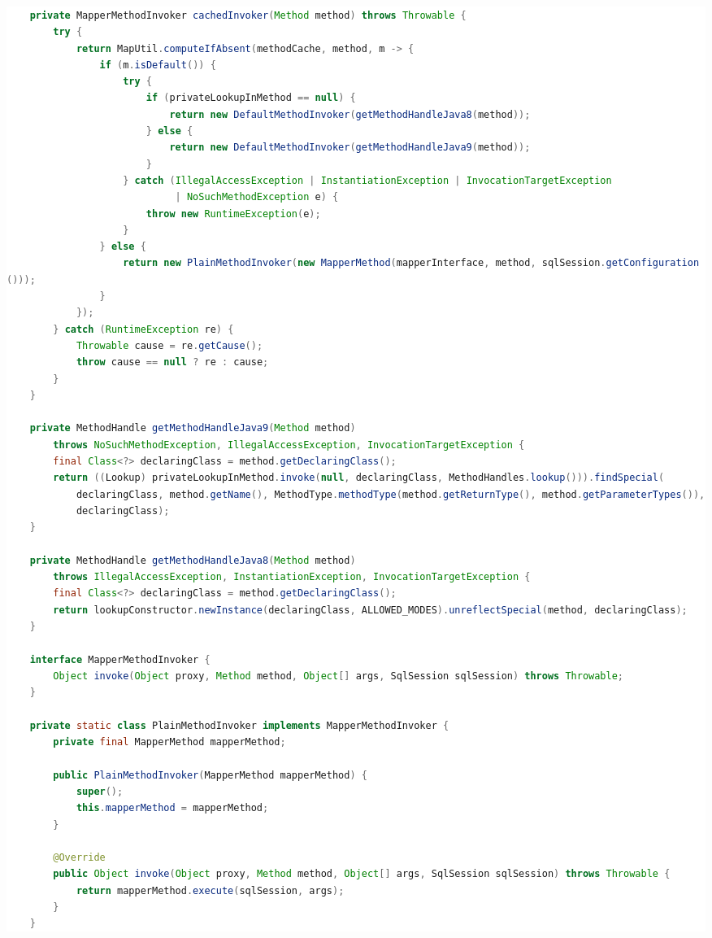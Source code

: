 ```java
    private MapperMethodInvoker cachedInvoker(Method method) throws Throwable {
        try {
            return MapUtil.computeIfAbsent(methodCache, method, m -> {
                if (m.isDefault()) {
                    try {
                        if (privateLookupInMethod == null) {
                            return new DefaultMethodInvoker(getMethodHandleJava8(method));
                        } else {
                            return new DefaultMethodInvoker(getMethodHandleJava9(method));
                        }
                    } catch (IllegalAccessException | InstantiationException | InvocationTargetException
                             | NoSuchMethodException e) {
                        throw new RuntimeException(e);
                    }
                } else {
                    return new PlainMethodInvoker(new MapperMethod(mapperInterface, method, sqlSession.getConfiguration()));
                }
            });
        } catch (RuntimeException re) {
            Throwable cause = re.getCause();
            throw cause == null ? re : cause;
        }
    }

    private MethodHandle getMethodHandleJava9(Method method)
        throws NoSuchMethodException, IllegalAccessException, InvocationTargetException {
        final Class<?> declaringClass = method.getDeclaringClass();
        return ((Lookup) privateLookupInMethod.invoke(null, declaringClass, MethodHandles.lookup())).findSpecial(
            declaringClass, method.getName(), MethodType.methodType(method.getReturnType(), method.getParameterTypes()),
            declaringClass);
    }

    private MethodHandle getMethodHandleJava8(Method method)
        throws IllegalAccessException, InstantiationException, InvocationTargetException {
        final Class<?> declaringClass = method.getDeclaringClass();
        return lookupConstructor.newInstance(declaringClass, ALLOWED_MODES).unreflectSpecial(method, declaringClass);
    }

    interface MapperMethodInvoker {
        Object invoke(Object proxy, Method method, Object[] args, SqlSession sqlSession) throws Throwable;
    }

    private static class PlainMethodInvoker implements MapperMethodInvoker {
        private final MapperMethod mapperMethod;

        public PlainMethodInvoker(MapperMethod mapperMethod) {
            super();
            this.mapperMethod = mapperMethod;
        }

        @Override
        public Object invoke(Object proxy, Method method, Object[] args, SqlSession sqlSession) throws Throwable {
            return mapperMethod.execute(sqlSession, args);
        }
    }

```